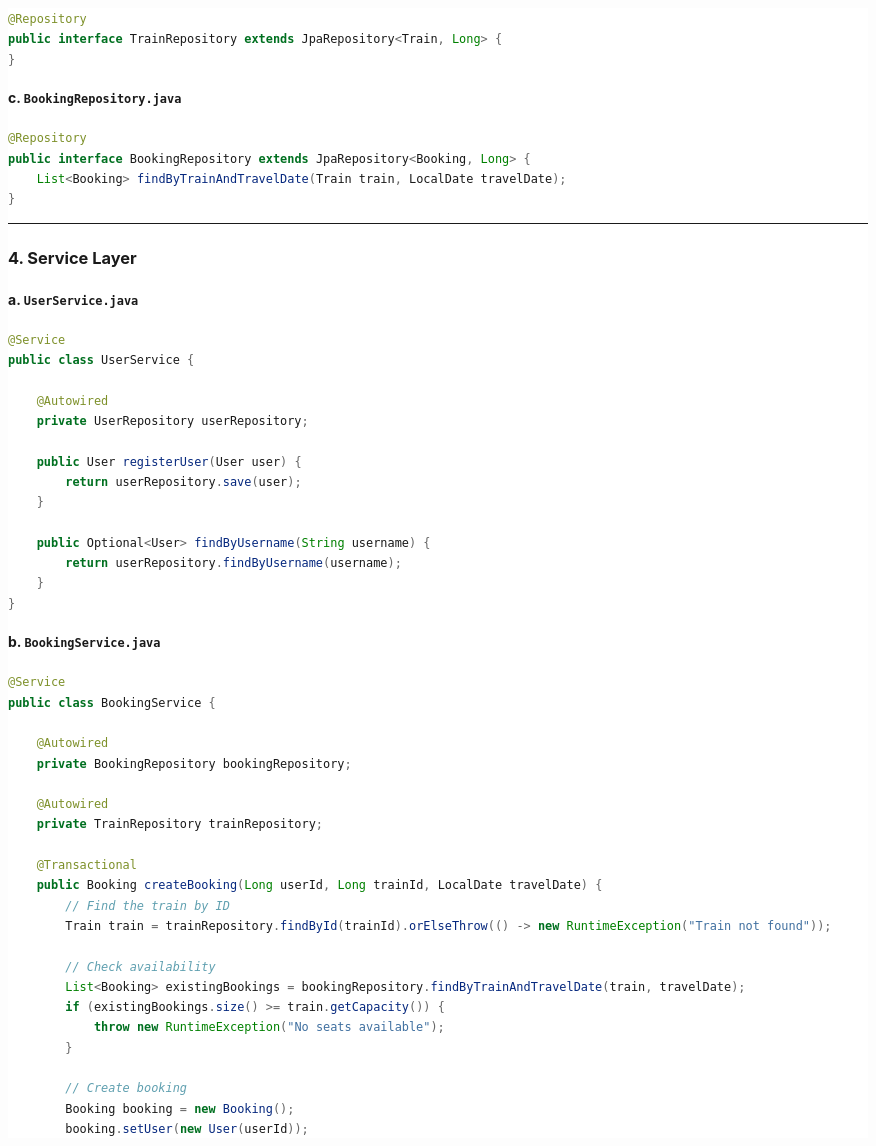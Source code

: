 ```java
@Repository
public interface TrainRepository extends JpaRepository<Train, Long> {
}
```

#### c. `BookingRepository.java`

```java
@Repository
public interface BookingRepository extends JpaRepository<Booking, Long> {
    List<Booking> findByTrainAndTravelDate(Train train, LocalDate travelDate);
}
```

---

### **4. Service Layer**

#### a. `UserService.java`

```java
@Service
public class UserService {

    @Autowired
    private UserRepository userRepository;

    public User registerUser(User user) {
        return userRepository.save(user);
    }

    public Optional<User> findByUsername(String username) {
        return userRepository.findByUsername(username);
    }
}
```

#### b. `BookingService.java`

```java
@Service
public class BookingService {

    @Autowired
    private BookingRepository bookingRepository;

    @Autowired
    private TrainRepository trainRepository;

    @Transactional
    public Booking createBooking(Long userId, Long trainId, LocalDate travelDate) {
        // Find the train by ID
        Train train = trainRepository.findById(trainId).orElseThrow(() -> new RuntimeException("Train not found"));

        // Check availability
        List<Booking> existingBookings = bookingRepository.findByTrainAndTravelDate(train, travelDate);
        if (existingBookings.size() >= train.getCapacity()) {
            throw new RuntimeException("No seats available");
        }

        // Create booking
        Booking booking = new Booking();
        booking.setUser(new User(userId));
```